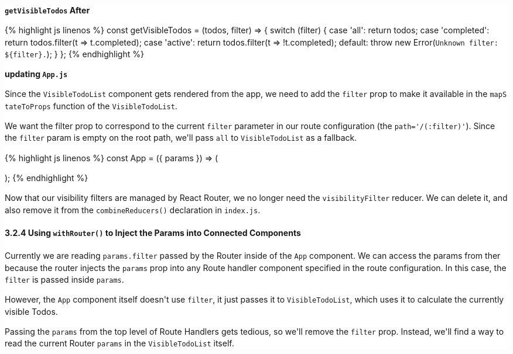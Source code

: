 **`getVisibleTodos` After**

{% highlight js linenos %}
const getVisibleTodos = (todos, filter) => {
  switch (filter) {
    case 'all':
      return todos;
    case 'completed':
      return todos.filter(t => t.completed);
    case 'active':
      return todos.filter(t => !t.completed);
    default:
      throw new Error(`Unknown filter: ${filter}.`);
  }
};
{% endhighlight %}

**updating `App.js`**

Since the `VisibleTodoList` component gets rendered from the app, we need to add the `filter` prop to make it available in the `mapStateToProps` function of the `VisibleTodoList`.

We want the filter prop to correspond to the current `filter` parameter in our route configuration (the `path='/(:filter)'`). Since the `filter` param is empty on the root path, we'll pass `all` to `VisibleTodoList` as a fallback.

{% highlight js linenos %}
const App = ({ params }) => (
  <div>
    <AddTodo />
    <VisibleTodoList
      filter={params.filter || 'all'}
    />
    <Footer />
  </div>
);
{% endhighlight %}

Now that our visibility filters are managed by React Router, we no longer need the `visibilityFilter` reducer. We can delete it, and also remove it from the `combineReducers()` declaration in `index.js`.

#### 3.2.4 Using `withRouter()` to Inject the Params into Connected Components

Currently we are reading `params.filter` passed by the Router inside of the `App` component. We can access the params from ther because the router injects the `params` prop into any Route handler component specified in the route configuration. In this case, the `filter` is passed inside `params`.

However, the `App` component itself doesn't use `filter`, it just passes it to `VisibleTodoList`, which uses it to calculate the currently visible Todos.

Passing the `params` from the top level of Route Handlers gets tedious, so we'll remove the `filter` prop. Instead, we'll find a way to read the current Router `params` in the `VisibleTodoList` itself.
